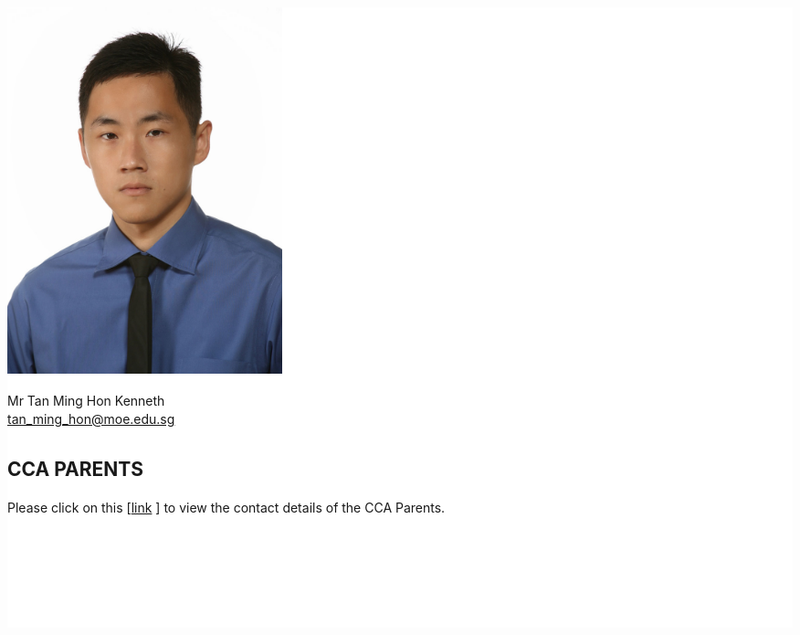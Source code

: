 <img style="width: 35%;" height="auto" width="100%" alt="" src="/images/mr%20tan%20ming%20hon%20kenneth.jpeg">
</div>
<p>Mr Tan Ming Hon Kenneth
<br><a href="mailto:tan_ming_hon@moe.edu.sg" rel="noopener noreferrer nofollow" target="_blank">tan_ming_hon@moe.edu.sg</a>
</p>
<h2>CCA PARENTS</h2>
<p>Please click on this [<a href="https://docs.google.com/spreadsheets/d/1aTZ-W3x2CppTnjCmAEkmysUCN9VPnO1NT4o3V4goEyw/edit?gid=869670676#gid=869670676" rel="noopener noreferrer nofollow" target="_blank">link</a> ]
to view the contact details of the CCA Parents.</p>
<h2><br><br><br></h2>